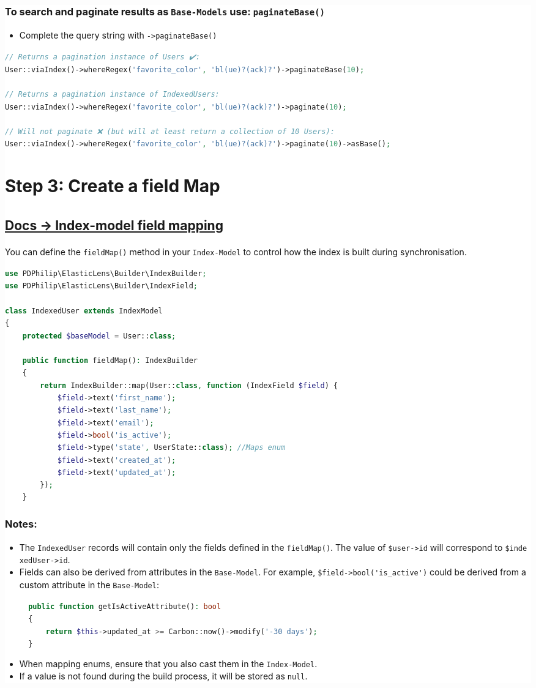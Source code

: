### To search and paginate results as `Base-Models` use: `paginateBase()`

- Complete the query string with `->paginateBase()`

```php
// Returns a pagination instance of Users ✔️:
User::viaIndex()->whereRegex('favorite_color', 'bl(ue)?(ack)?')->paginateBase(10);

// Returns a pagination instance of IndexedUsers:
User::viaIndex()->whereRegex('favorite_color', 'bl(ue)?(ack)?')->paginate(10);

// Will not paginate ❌ (but will at least return a collection of 10 Users):
User::viaIndex()->whereRegex('favorite_color', 'bl(ue)?(ack)?')->paginate(10)->asBase();
```

# Step 3: Create a field Map

## [Docs → Index-model field mapping](https://elasticsearch.pdphilip.com/elasticlens/field-mapping/)

You can define the `fieldMap()` method in your `Index-Model` to control how the index is built during synchronisation.

```php
use PDPhilip\ElasticLens\Builder\IndexBuilder;
use PDPhilip\ElasticLens\Builder\IndexField;

class IndexedUser extends IndexModel
{
    protected $baseModel = User::class;
    
    public function fieldMap(): IndexBuilder
    {
        return IndexBuilder::map(User::class, function (IndexField $field) {
            $field->text('first_name');
            $field->text('last_name');
            $field->text('email');
            $field->bool('is_active');
            $field->type('state', UserState::class); //Maps enum
            $field->text('created_at');
            $field->text('updated_at');
        });
    }
```

### Notes:

- The `IndexedUser` records will contain only the fields defined in the `fieldMap()`. The value of `$user->id` will correspond to `$indexedUser->id`.
- Fields can also be derived from attributes in the `Base-Model`. For example, `$field->bool('is_active')` could be derived from a custom attribute in the `Base-Model`:
  ```php
    public function getIsActiveAttribute(): bool
    {
        return $this->updated_at >= Carbon::now()->modify('-30 days');
    }
  ```
- When mapping enums, ensure that you also cast them in the `Index-Model`.
- If a value is not found during the build process, it will be stored as `null`.
